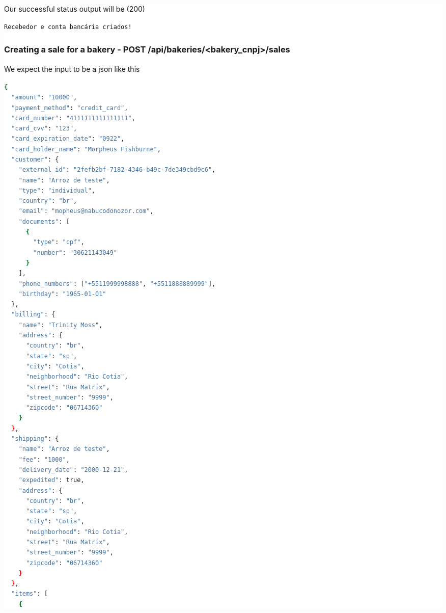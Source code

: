 ```bash
```

Our successful status output will be (200)

```bash
Recebedor e conta bancária criados!
```

### Creating a sale for a bakery - POST /api/bakeries/<bakery_cnpj>/sales

We expect the input to be a json like this

```bash
{
  "amount": "10000",
  "payment_method": "credit_card",
  "card_number": "4111111111111111",
  "card_cvv": "123",
  "card_expiration_date": "0922",
  "card_holder_name": "Morpheus Fishburne",
  "customer": {
    "external_id": "2fefb2bf-7182-4346-b49c-7de349cbd9c6",
    "name": "Arroz de teste",
    "type": "individual",
    "country": "br",
    "email": "mopheus@nabucodonozor.com",
    "documents": [
      {
        "type": "cpf",
        "number": "30621143049"
      }
    ],
    "phone_numbers": ["+5511999998888", "+5511888889999"],
    "birthday": "1965-01-01"
  },
  "billing": {
    "name": "Trinity Moss",
    "address": {
      "country": "br",
      "state": "sp",
      "city": "Cotia",
      "neighborhood": "Rio Cotia",
      "street": "Rua Matrix",
      "street_number": "9999",
      "zipcode": "06714360"
    }
  },
  "shipping": {
    "name": "Arroz de teste",
    "fee": "1000",
    "delivery_date": "2000-12-21",
    "expedited": true,
    "address": {
      "country": "br",
      "state": "sp",
      "city": "Cotia",
      "neighborhood": "Rio Cotia",
      "street": "Rua Matrix",
      "street_number": "9999",
      "zipcode": "06714360"
    }
  },
  "items": [
    {
```
